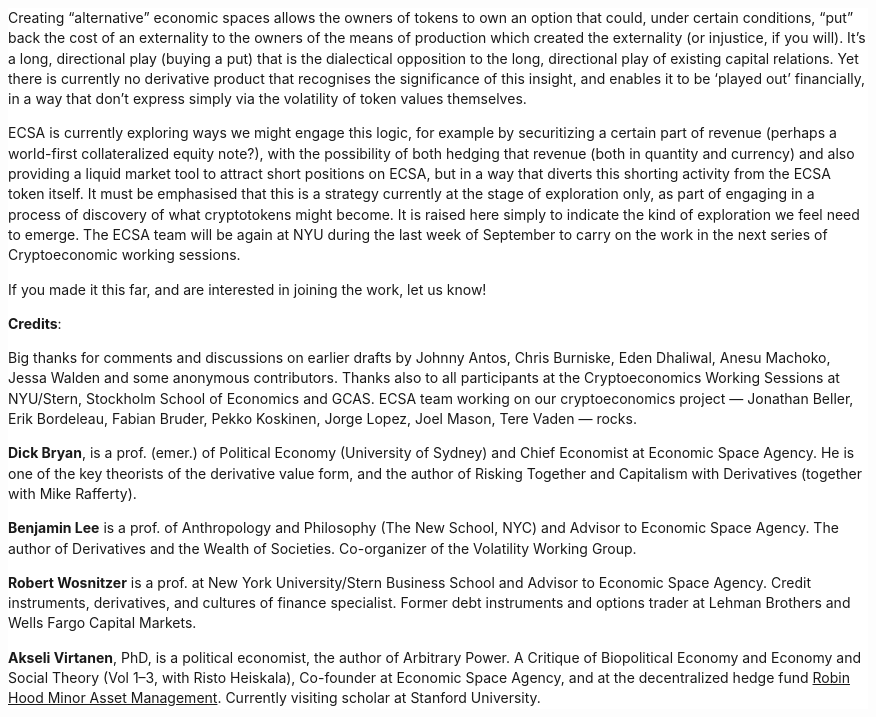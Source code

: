 Creating “alternative” economic spaces allows the owners of tokens to own an option that could, under certain conditions, “put” back the cost of an externality to the owners of the means of production which created the externality (or injustice, if you will). It’s a long, directional play (buying a put) that is the dialectical opposition to the long, directional play of existing capital relations.
Yet there is currently no derivative product that recognises the significance of this insight, and enables it to be ‘played out’ financially, in a way that don’t express simply via the volatility of token values themselves.

ECSA is currently exploring ways we might engage this logic, for example by securitizing a certain part of revenue (perhaps a world-first collateralized equity note?), with the possibility of both hedging that revenue (both in quantity and currency) and also providing a liquid market tool to attract short positions on ECSA, but in a way that diverts this shorting activity from the ECSA token itself.
It must be emphasised that this is a strategy currently at the stage of exploration only, as part of engaging in a process of discovery of what cryptotokens might become. It is raised here simply to indicate the kind of exploration we feel need to emerge.
The ECSA team will be again at NYU during the last week of September to carry on the work in the next series of Cryptoeconomic working sessions.

If you made it this far, and are interested in joining the work, let us know!


**Credits**:

Big thanks for comments and discussions on earlier drafts by Johnny Antos, Chris Burniske, Eden Dhaliwal, Anesu Machoko, Jessa Walden and some anonymous contributors. Thanks also to all participants at the Cryptoeconomics Working Sessions at NYU/Stern, Stockholm School of Economics and GCAS. ECSA team working on our cryptoeconomics project — Jonathan Beller, Erik Bordeleau, Fabian Bruder, Pekko Koskinen, Jorge Lopez, Joel Mason, Tere Vaden — rocks.

**Dick Bryan**, is a prof. (emer.) of Political Economy (University of Sydney) and Chief Economist at Economic Space Agency. He is one of the key theorists of the derivative value form, and the author of Risking Together and Capitalism with Derivatives (together with Mike Rafferty).

**Benjamin Lee** is a prof. of Anthropology and Philosophy (The New School, NYC) and Advisor to Economic Space Agency. The author of Derivatives and the Wealth of Societies. Co-organizer of the Volatility Working Group.

**Robert Wosnitzer** is a prof. at New York University/Stern Business School and Advisor to Economic Space Agency. Credit instruments, derivatives, and cultures of finance specialist. Former debt instruments and options trader at Lehman Brothers and Wells Fargo Capital Markets.

**Akseli Virtanen**, PhD, is a political economist, the author of Arbitrary Power. A Critique of Biopolitical Economy and Economy and Social Theory (Vol 1–3, with Risto Heiskala), Co-founder at Economic Space Agency, and at the decentralized hedge fund [Robin Hood Minor Asset Management](http://suitpossum.blogspot.fi/2016/10/the-activist-hedge-fund.html). Currently visiting scholar at Stanford University.

